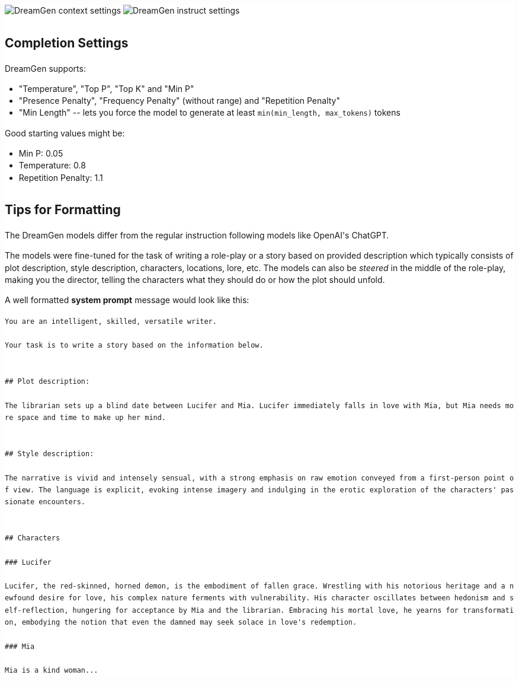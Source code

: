 ![DreamGen context settings](/static/dreamgen/dreamgen_st_context_settings.jpg)
![DreamGen instruct settings](/static/dreamgen/dreamgen_st_instruct_settings.jpg)

## Completion Settings

DreamGen supports:

-   "Temperature", "Top P", "Top K" and "Min P"
-   "Presence Penalty", "Frequency Penalty" (without range) and "Repetition Penalty"
-   "Min Length" -- lets you force the model to generate at least `min(min_length, max_tokens)` tokens

Good starting values might be:

-   Min P: 0.05
-   Temperature: 0.8
-   Repetition Penalty: 1.1

## Tips for Formatting

The DreamGen models differ from the regular instruction following models like OpenAI's ChatGPT.

The models were fine-tuned for the task of writing a role-play or a story based on provided description which typically consists of plot description, style description, characters, locations, lore, etc. The models can also be *steered* in the middle of the role-play, making you the director, telling the characters what they should do or how the plot should unfold.

A well formatted **system prompt** message would look like this:

```
You are an intelligent, skilled, versatile writer.

Your task is to write a story based on the information below.


## Plot description:

The librarian sets up a blind date between Lucifer and Mia. Lucifer immediately falls in love with Mia, but Mia needs more space and time to make up her mind.


## Style description:

The narrative is vivid and intensely sensual, with a strong emphasis on raw emotion conveyed from a first-person point of view. The language is explicit, evoking intense imagery and indulging in the erotic exploration of the characters' passionate encounters.


## Characters

### Lucifer

Lucifer, the red-skinned, horned demon, is the embodiment of fallen grace. Wrestling with his notorious heritage and a newfound desire for love, his complex nature ferments with vulnerability. His character oscillates between hedonism and self-reflection, hungering for acceptance by Mia and the librarian. Embracing his mortal love, he yearns for transformation, embodying the notion that even the damned may seek solace in love's redemption.

### Mia

Mia is a kind woman...
```
